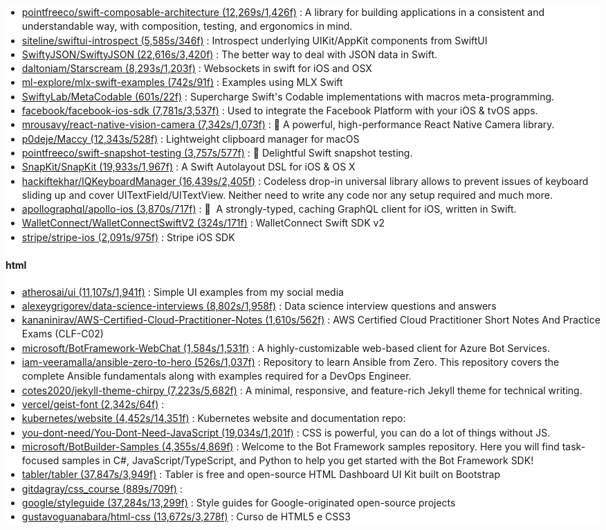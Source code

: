 * [pointfreeco/swift-composable-architecture (12,269s/1,426f)](https://github.com/pointfreeco/swift-composable-architecture) : A library for building applications in a consistent and understandable way, with composition, testing, and ergonomics in mind.
* [siteline/swiftui-introspect (5,585s/346f)](https://github.com/siteline/swiftui-introspect) : Introspect underlying UIKit/AppKit components from SwiftUI
* [SwiftyJSON/SwiftyJSON (22,616s/3,420f)](https://github.com/SwiftyJSON/SwiftyJSON) : The better way to deal with JSON data in Swift.
* [daltoniam/Starscream (8,293s/1,203f)](https://github.com/daltoniam/Starscream) : Websockets in swift for iOS and OSX
* [ml-explore/mlx-swift-examples (742s/91f)](https://github.com/ml-explore/mlx-swift-examples) : Examples using MLX Swift
* [SwiftyLab/MetaCodable (601s/22f)](https://github.com/SwiftyLab/MetaCodable) : Supercharge Swift's Codable implementations with macros meta-programming.
* [facebook/facebook-ios-sdk (7,781s/3,537f)](https://github.com/facebook/facebook-ios-sdk) : Used to integrate the Facebook Platform with your iOS & tvOS apps.
* [mrousavy/react-native-vision-camera (7,342s/1,073f)](https://github.com/mrousavy/react-native-vision-camera) : 📸 A powerful, high-performance React Native Camera library.
* [p0deje/Maccy (12,343s/528f)](https://github.com/p0deje/Maccy) : Lightweight clipboard manager for macOS
* [pointfreeco/swift-snapshot-testing (3,757s/577f)](https://github.com/pointfreeco/swift-snapshot-testing) : 📸 Delightful Swift snapshot testing.
* [SnapKit/SnapKit (19,933s/1,967f)](https://github.com/SnapKit/SnapKit) : A Swift Autolayout DSL for iOS & OS X
* [hackiftekhar/IQKeyboardManager (16,439s/2,405f)](https://github.com/hackiftekhar/IQKeyboardManager) : Codeless drop-in universal library allows to prevent issues of keyboard sliding up and cover UITextField/UITextView. Neither need to write any code nor any setup required and much more.
* [apollographql/apollo-ios (3,870s/717f)](https://github.com/apollographql/apollo-ios) : 📱  A strongly-typed, caching GraphQL client for iOS, written in Swift.
* [WalletConnect/WalletConnectSwiftV2 (324s/171f)](https://github.com/WalletConnect/WalletConnectSwiftV2) : WalletConnect Swift SDK v2
* [stripe/stripe-ios (2,091s/975f)](https://github.com/stripe/stripe-ios) : Stripe iOS SDK

#### html
* [atherosai/ui (11,107s/1,941f)](https://github.com/atherosai/ui) : Simple UI examples from my social media
* [alexeygrigorev/data-science-interviews (8,802s/1,958f)](https://github.com/alexeygrigorev/data-science-interviews) : Data science interview questions and answers
* [kananinirav/AWS-Certified-Cloud-Practitioner-Notes (1,610s/562f)](https://github.com/kananinirav/AWS-Certified-Cloud-Practitioner-Notes) : AWS Certified Cloud Practitioner Short Notes And Practice Exams (CLF-C02)
* [microsoft/BotFramework-WebChat (1,584s/1,531f)](https://github.com/microsoft/BotFramework-WebChat) : A highly-customizable web-based client for Azure Bot Services.
* [iam-veeramalla/ansible-zero-to-hero (526s/1,037f)](https://github.com/iam-veeramalla/ansible-zero-to-hero) : Repository to learn Ansible from Zero. This repository covers the complete Ansible fundamentals along with examples required for a DevOps Engineer.
* [cotes2020/jekyll-theme-chirpy (7,223s/5,682f)](https://github.com/cotes2020/jekyll-theme-chirpy) : A minimal, responsive, and feature-rich Jekyll theme for technical writing.
* [vercel/geist-font (2,342s/64f)](https://github.com/vercel/geist-font) : 
* [kubernetes/website (4,452s/14,351f)](https://github.com/kubernetes/website) : Kubernetes website and documentation repo:
* [you-dont-need/You-Dont-Need-JavaScript (19,034s/1,201f)](https://github.com/you-dont-need/You-Dont-Need-JavaScript) : CSS is powerful, you can do a lot of things without JS.
* [microsoft/BotBuilder-Samples (4,355s/4,869f)](https://github.com/microsoft/BotBuilder-Samples) : Welcome to the Bot Framework samples repository. Here you will find task-focused samples in C#, JavaScript/TypeScript, and Python to help you get started with the Bot Framework SDK!
* [tabler/tabler (37,847s/3,949f)](https://github.com/tabler/tabler) : Tabler is free and open-source HTML Dashboard UI Kit built on Bootstrap
* [gitdagray/css_course (889s/709f)](https://github.com/gitdagray/css_course) : 
* [google/styleguide (37,284s/13,299f)](https://github.com/google/styleguide) : Style guides for Google-originated open-source projects
* [gustavoguanabara/html-css (13,672s/3,278f)](https://github.com/gustavoguanabara/html-css) : Curso de HTML5 e CSS3